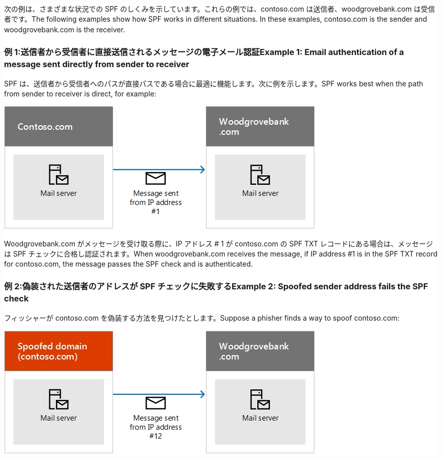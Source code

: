 <span data-ttu-id="d50a8-p113">次の例は、さまざまな状況での SPF のしくみを示しています。これらの例では、contoso.com は送信者、woodgrovebank.com は受信者です。</span><span class="sxs-lookup"><span data-stu-id="d50a8-p113">The following examples show how SPF works in different situations. In these examples, contoso.com is the sender and woodgrovebank.com is the receiver.</span></span>
  
### <a name="example-1-email-authentication-of-a-message-sent-directly-from-sender-to-receiver"></a><span data-ttu-id="d50a8-154">例 1:送信者から受信者に直接送信されるメッセージの電子メール認証</span><span class="sxs-lookup"><span data-stu-id="d50a8-154">Example 1: Email authentication of a message sent directly from sender to receiver</span></span>
<span data-ttu-id="d50a8-155"><a name="spfExample1"> </a></span><span class="sxs-lookup"><span data-stu-id="d50a8-155"></span></span>

<span data-ttu-id="d50a8-156">SPF は、送信者から受信者へのパスが直接パスである場合に最適に機能します。次に例を示します。</span><span class="sxs-lookup"><span data-stu-id="d50a8-156">SPF works best when the path from sender to receiver is direct, for example:</span></span>
  
![サーバーからサーバーへ直接送信されるときに SPF がメールを認証する方法を示す図。](media/835c20a7-ed4c-49c4-91fe-b8ebb3e452a1.jpg)
  
<span data-ttu-id="d50a8-158">Woodgrovebank.com がメッセージを受け取る際に、IP アドレス # 1 が contoso.com の SPF TXT レコードにある場合は、メッセージは SPF チェックに合格し認証されます。</span><span class="sxs-lookup"><span data-stu-id="d50a8-158">When woodgrovebank.com receives the message, if IP address #1 is in the SPF TXT record for contoso.com, the message passes the SPF check and is authenticated.</span></span>
  
### <a name="example-2-spoofed-sender-address-fails-the-spf-check"></a><span data-ttu-id="d50a8-159">例 2:偽装された送信者のアドレスが SPF チェックに失敗する</span><span class="sxs-lookup"><span data-stu-id="d50a8-159">Example 2: Spoofed sender address fails the SPF check</span></span>
<span data-ttu-id="d50a8-160"><a name="spfExample2"> </a></span><span class="sxs-lookup"><span data-stu-id="d50a8-160"></span></span>

<span data-ttu-id="d50a8-161">フィッシャーが contoso.com を偽装する方法を見つけたとします。</span><span class="sxs-lookup"><span data-stu-id="d50a8-161">Suppose a phisher finds a way to spoof contoso.com:</span></span>
  
![偽装しているサーバーから送信されるときに SPF がメールを認証する方法を示す図。](media/235dac3d-cdc5-466e-86e0-37b5979de198.jpg)
  